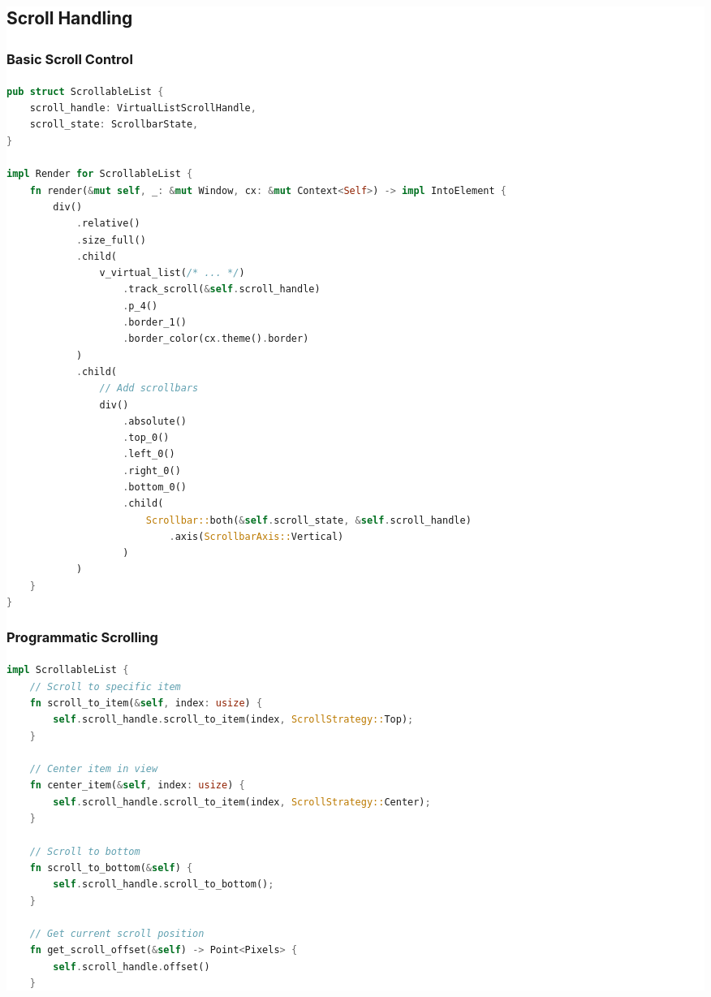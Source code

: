 ## Scroll Handling

### Basic Scroll Control

```rust
pub struct ScrollableList {
    scroll_handle: VirtualListScrollHandle,
    scroll_state: ScrollbarState,
}

impl Render for ScrollableList {
    fn render(&mut self, _: &mut Window, cx: &mut Context<Self>) -> impl IntoElement {
        div()
            .relative()
            .size_full()
            .child(
                v_virtual_list(/* ... */)
                    .track_scroll(&self.scroll_handle)
                    .p_4()
                    .border_1()
                    .border_color(cx.theme().border)
            )
            .child(
                // Add scrollbars
                div()
                    .absolute()
                    .top_0()
                    .left_0()
                    .right_0()
                    .bottom_0()
                    .child(
                        Scrollbar::both(&self.scroll_state, &self.scroll_handle)
                            .axis(ScrollbarAxis::Vertical)
                    )
            )
    }
}
```

### Programmatic Scrolling

```rust
impl ScrollableList {
    // Scroll to specific item
    fn scroll_to_item(&self, index: usize) {
        self.scroll_handle.scroll_to_item(index, ScrollStrategy::Top);
    }

    // Center item in view
    fn center_item(&self, index: usize) {
        self.scroll_handle.scroll_to_item(index, ScrollStrategy::Center);
    }

    // Scroll to bottom
    fn scroll_to_bottom(&self) {
        self.scroll_handle.scroll_to_bottom();
    }

    // Get current scroll position
    fn get_scroll_offset(&self) -> Point<Pixels> {
        self.scroll_handle.offset()
    }

```